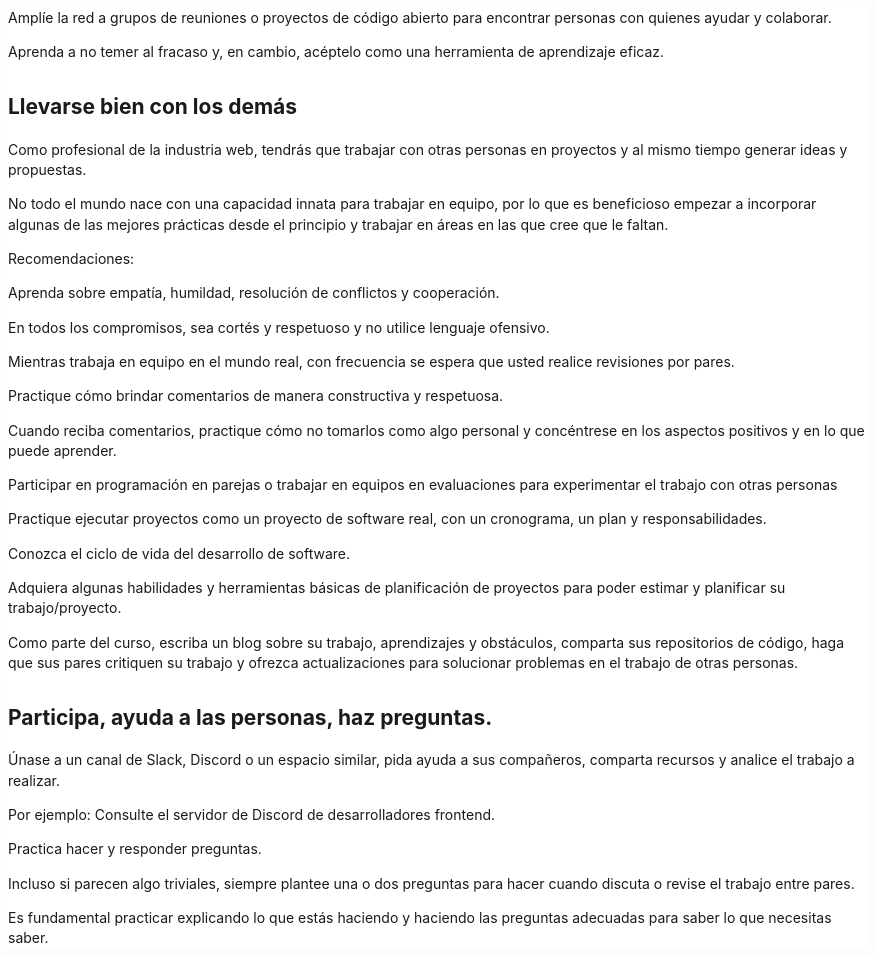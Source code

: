 Amplíe la red a grupos de reuniones o proyectos de código abierto para encontrar personas con quienes ayudar y colaborar.

Aprenda a no temer al fracaso y, en cambio, acéptelo como una herramienta de aprendizaje eficaz.


## Llevarse bien con los demás

Como profesional de la industria web, tendrás que trabajar con otras personas en proyectos y al mismo tiempo generar ideas y propuestas.

No todo el mundo nace con una capacidad innata para trabajar en equipo, por lo que es beneficioso empezar a incorporar algunas de las mejores prácticas desde el principio y trabajar en áreas en las que cree que le faltan.


Recomendaciones:

Aprenda sobre empatía, humildad, resolución de conflictos y cooperación.

En todos los compromisos, sea cortés y respetuoso y no utilice lenguaje ofensivo.

Mientras trabaja en equipo en el mundo real, con frecuencia se espera que usted realice revisiones por pares.

Practique cómo brindar comentarios de manera constructiva y respetuosa.

Cuando reciba comentarios, practique cómo no tomarlos como algo personal y concéntrese en los aspectos positivos y en lo que puede aprender.

Participar en programación en parejas o trabajar en equipos en evaluaciones para experimentar el trabajo con otras personas

Practique ejecutar proyectos como un proyecto de software real, con un cronograma, un plan y responsabilidades.

Conozca el ciclo de vida del desarrollo de software.

Adquiera algunas habilidades y herramientas básicas de planificación de proyectos para poder estimar y planificar su trabajo/proyecto.

Como parte del curso, escriba un blog sobre su trabajo, aprendizajes y obstáculos, comparta sus repositorios de código, haga que sus pares critiquen su trabajo y ofrezca actualizaciones para solucionar problemas en el trabajo de otras personas.


## Participa, ayuda a las personas, haz preguntas.

Únase a un canal de Slack, Discord o un espacio similar, pida ayuda a sus compañeros, comparta recursos y analice el trabajo a realizar.

Por ejemplo: Consulte el servidor de Discord de desarrolladores frontend.


Practica hacer y responder preguntas.

Incluso si parecen algo triviales, siempre plantee una o dos preguntas para hacer cuando discuta o revise el trabajo entre pares.

Es fundamental practicar explicando lo que estás haciendo y haciendo las preguntas adecuadas para saber lo que necesitas saber.
